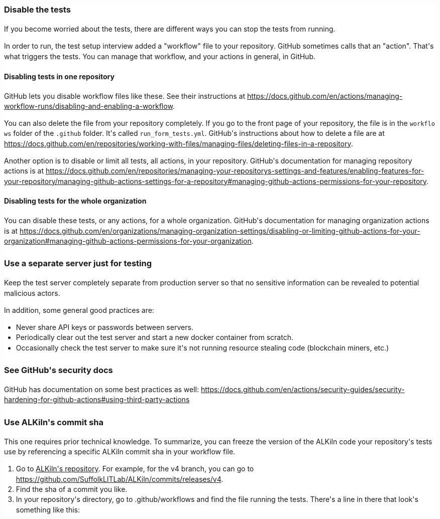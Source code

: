 ### Disable the tests

If you become worried about the tests, there are different ways you can stop the tests from running.

In order to run, the test setup interview added a "workflow" file to your repository. GitHub sometimes calls that an "action". That's what triggers the tests. You can manage that workflow, and your actions in general, in GitHub.

#### Disabling tests in one repository
GitHub lets you disable workflow files like these. See their instructions at https://docs.github.com/en/actions/managing-workflow-runs/disabling-and-enabling-a-workflow.

You can also delete the file from your repository completely. If you go to the front page of your repository, the file is in the `workflows` folder of the `.github` folder. It's called `run_form_tests.yml`. GitHub's instructions about how to delete a file are at https://docs.github.com/en/repositories/working-with-files/managing-files/deleting-files-in-a-repository.

Another option is to disable or limit all tests, all actions, in your repository. GitHub's documentation for managing repository actions is at https://docs.github.com/en/repositories/managing-your-repositorys-settings-and-features/enabling-features-for-your-repository/managing-github-actions-settings-for-a-repository#managing-github-actions-permissions-for-your-repository.

#### Disabling tests for the whole organization

You can disable these tests, or any actions, for a whole organization. GitHub's documentation for managing organization actions is at https://docs.github.com/en/organizations/managing-organization-settings/disabling-or-limiting-github-actions-for-your-organization#managing-github-actions-permissions-for-your-organization.

### Use a separate server just for testing

Keep the test server completely separate from production server so that no sensitive information can be revealed to potential malicious actors.

In addition, some general good practices are:

* Never share API keys or passwords between servers.
* Periodically clear out the test server and start a new docker container from scratch.
* Occasionally check the test server to make sure it's not running resource stealing code (blockchain miners, etc.)

### See GitHub's security docs

GitHub has documentation on some best practices as well: https://docs.github.com/en/actions/security-guides/security-hardening-for-github-actions#using-third-party-actions

### Use ALKiln's commit sha

This one requires prior technical knowledge. To summarize, you can freeze the version of the ALKiln code your repository's tests use by referencing a specific ALKiln commit sha in your workflow file.

1. Go to [ALKiln's repository](https://github.com/SuffolkLITLab/ALKiln). For example, for the v4 branch, you can go to https://github.com/SuffolkLITLab/ALKiln/commits/releases/v4.
2. Find the sha of a commit you like.
3. In your repository's directory, go to .github/workflows and find the file running the tests. There's a line in there that look's something like this:

